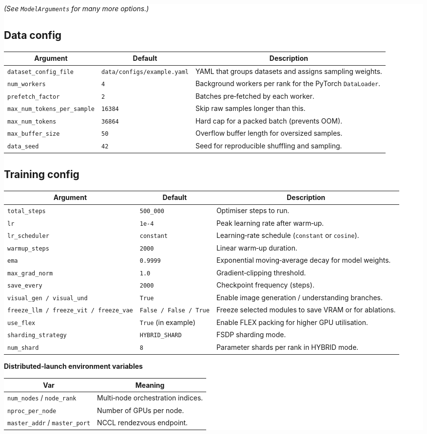 
*(See `ModelArguments` for many more options.)*


## Data config


| Argument                    | Default                     | Description                                               |
| --------------------------- | --------------------------- | --------------------------------------------------------- |
| `dataset_config_file`       | `data/configs/example.yaml` | YAML that groups datasets and assigns sampling weights.   |
| `num_workers`               | `4`                         | Background workers per rank for the PyTorch `DataLoader`. |
| `prefetch_factor`           | `2`                         | Batches pre‑fetched by each worker.                       |
| `max_num_tokens_per_sample` | `16384`                     | Skip raw samples longer than this.                        |
| `max_num_tokens`            | `36864`                     | Hard cap for a packed batch (prevents OOM).               |
| `max_buffer_size`           | `50`                        | Overflow buffer length for oversized samples.             |
| `data_seed`                 | `42`                        | Seed for reproducible shuffling and sampling.             |


## Training config

| Argument                               | Default                | Description                                            |
| -------------------------------------- | ---------------------- | ------------------------------------------------------ |
| `total_steps`                          | `500_000`              | Optimiser steps to run.                                |
| `lr`                                   | `1e-4`                 | Peak learning rate after warm‑up.                      |
| `lr_scheduler`                         | `constant`             | Learning‑rate schedule (`constant` or `cosine`).       |
| `warmup_steps`                         | `2000`                 | Linear warm‑up duration.                               |
| `ema`                                  | `0.9999`               | Exponential moving‑average decay for model weights.    |
| `max_grad_norm`                        | `1.0`                  | Gradient‑clipping threshold.                           |
| `save_every`                           | `2000`                 | Checkpoint frequency (steps).                          |
| `visual_gen / visual_und`              | `True`                 | Enable image generation / understanding branches.      |
| `freeze_llm / freeze_vit / freeze_vae` | `False / False / True` | Freeze selected modules to save VRAM or for ablations. |
| `use_flex`                             | `True` (in example)    | Enable FLEX packing for higher GPU utilisation.        |
| `sharding_strategy`                    | `HYBRID_SHARD`         | FSDP sharding mode.                                    |
| `num_shard`                            | `8`                    | Parameter shards per rank in HYBRID mode.              |

**Distributed‑launch environment variables**

| Var                           | Meaning                           |
| ----------------------------- | --------------------------------- |
| `num_nodes` / `node_rank`     | Multi‑node orchestration indices. |
| `nproc_per_node`              | Number of GPUs per node.          |
| `master_addr` / `master_port` | NCCL rendezvous endpoint.         |
